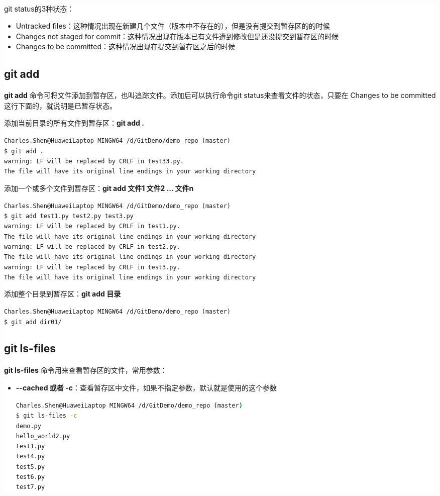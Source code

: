 

git status的3种状态：

- Untracked files：这种情况出现在新建几个文件（版本中不存在的），但是没有提交到暂存区的的时候
- Changes not staged for commit：这种情况出现在版本已有文件遭到修改但是还没提交到暂存区的时候
- Changes to be committed：这种情况出现在提交到暂存区之后的时候



## git add

**git add** 命令可将文件添加到暂存区，也叫追踪文件。添加后可以执行命令git status来查看文件的状态，只要在 Changes to be committed 这行下面的，就说明是已暂存状态。

添加当前目录的所有文件到暂存区：**git add .**

```shell
Charles.Shen@HuaweiLaptop MINGW64 /d/GitDemo/demo_repo (master)
$ git add .
warning: LF will be replaced by CRLF in test33.py.
The file will have its original line endings in your working directory
```



添加一个或多个文件到暂存区：**git add 文件1 文件2 ... 文件n**

```shell
Charles.Shen@HuaweiLaptop MINGW64 /d/GitDemo/demo_repo (master)
$ git add test1.py test2.py test3.py
warning: LF will be replaced by CRLF in test1.py.
The file will have its original line endings in your working directory
warning: LF will be replaced by CRLF in test2.py.
The file will have its original line endings in your working directory
warning: LF will be replaced by CRLF in test3.py.
The file will have its original line endings in your working directory
```



添加整个目录到暂存区：**git add 目录**

```shell
Charles.Shen@HuaweiLaptop MINGW64 /d/GitDemo/demo_repo (master)
$ git add dir01/
```



## git ls-files

**git ls-files** 命令用来查看暂存区的文件，常用参数：

- **--cached 或者 -c**：查看暂存区中文件，如果不指定参数，默认就是使用的这个参数

  ```sh
  Charles.Shen@HuaweiLaptop MINGW64 /d/GitDemo/demo_repo (master)
  $ git ls-files -c
  demo.py
  hello_world2.py
  test1.py
  test4.py
  test5.py
  test6.py
  test7.py
  ```
